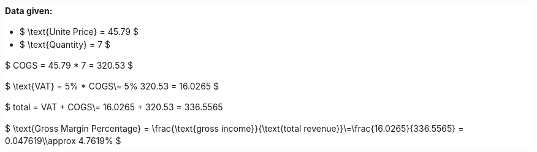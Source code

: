 **Data given:**

- $ \text{Unite Price} = 45.79 $
- $ \text{Quantity} = 7 $

$ COGS = 45.79 * 7 = 320.53 $

$ \text{VAT} = 5\% * COGS\\= 5\%  320.53 = 16.0265 $

$ total = VAT + COGS\\= 16.0265 + 320.53 = $336.5565$

$ \text{Gross Margin Percentage} = \frac{\text{gross income}}{\text{total revenue}}\\=\frac{16.0265}{336.5565} = 0.047619\\\approx 4.7619\% $


